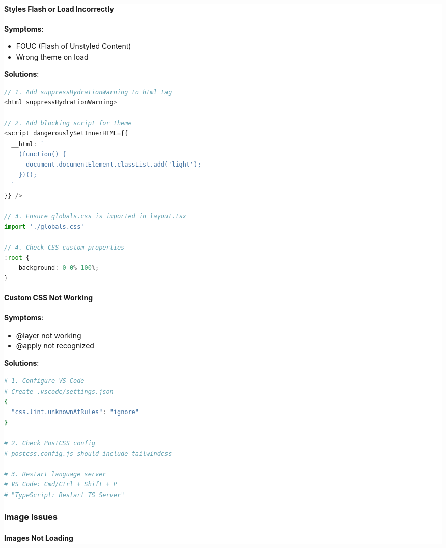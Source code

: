 #### Styles Flash or Load Incorrectly

**Symptoms**:
- FOUC (Flash of Unstyled Content)
- Wrong theme on load

**Solutions**:
```typescript
// 1. Add suppressHydrationWarning to html tag
<html suppressHydrationWarning>

// 2. Add blocking script for theme
<script dangerouslySetInnerHTML={{
  __html: `
    (function() {
      document.documentElement.classList.add('light');
    })();
  `
}} />

// 3. Ensure globals.css is imported in layout.tsx
import './globals.css'

// 4. Check CSS custom properties
:root {
  --background: 0 0% 100%;
}
```

#### Custom CSS Not Working

**Symptoms**:
- @layer not working
- @apply not recognized

**Solutions**:
```bash
# 1. Configure VS Code
# Create .vscode/settings.json
{
  "css.lint.unknownAtRules": "ignore"
}

# 2. Check PostCSS config
# postcss.config.js should include tailwindcss

# 3. Restart language server
# VS Code: Cmd/Ctrl + Shift + P
# "TypeScript: Restart TS Server"
```

### Image Issues

#### Images Not Loading
